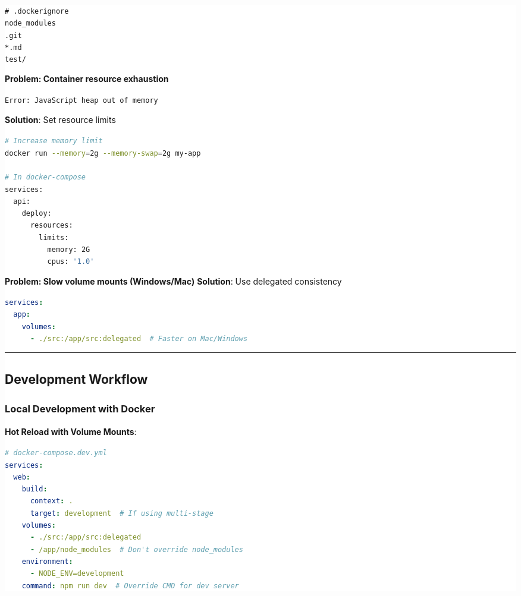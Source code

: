 ```
# .dockerignore
node_modules
.git
*.md
test/
```

**Problem: Container resource exhaustion**
```
Error: JavaScript heap out of memory
```
**Solution**: Set resource limits
```bash
# Increase memory limit
docker run --memory=2g --memory-swap=2g my-app

# In docker-compose
services:
  api:
    deploy:
      resources:
        limits:
          memory: 2G
          cpus: '1.0'
```

**Problem: Slow volume mounts (Windows/Mac)**
**Solution**: Use delegated consistency
```yaml
services:
  app:
    volumes:
      - ./src:/app/src:delegated  # Faster on Mac/Windows
```

---

## Development Workflow

### Local Development with Docker

**Hot Reload with Volume Mounts**:
```yaml
# docker-compose.dev.yml
services:
  web:
    build:
      context: .
      target: development  # If using multi-stage
    volumes:
      - ./src:/app/src:delegated
      - /app/node_modules  # Don't override node_modules
    environment:
      - NODE_ENV=development
    command: npm run dev  # Override CMD for dev server
```
